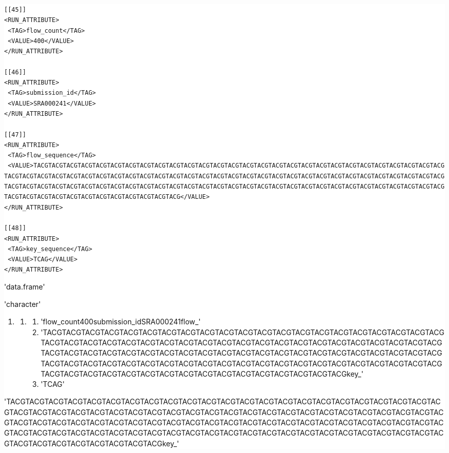     [[45]]
    <RUN_ATTRIBUTE>
     <TAG>flow_count</TAG>
     <VALUE>400</VALUE>
    </RUN_ATTRIBUTE>
    
    [[46]]
    <RUN_ATTRIBUTE>
     <TAG>submission_id</TAG>
     <VALUE>SRA000241</VALUE>
    </RUN_ATTRIBUTE>
    
    [[47]]
    <RUN_ATTRIBUTE>
     <TAG>flow_sequence</TAG>
     <VALUE>TACGTACGTACGTACGTACGTACGTACGTACGTACGTACGTACGTACGTACGTACGTACGTACGTACGTACGTACGTACGTACGTACGTACGTACGTACGTACGTACGTACGTACGTACGTACGTACGTACGTACGTACGTACGTACGTACGTACGTACGTACGTACGTACGTACGTACGTACGTACGTACGTACGTACGTACGTACGTACGTACGTACGTACGTACGTACGTACGTACGTACGTACGTACGTACGTACGTACGTACGTACGTACGTACGTACGTACGTACGTACGTACGTACGTACGTACGTACGTACGTACGTACGTACGTACGTACGTACGTACGTACGTACGTACGTACGTACGTACGTACGTACGTACGTACGTACGTACGTACG</VALUE>
    </RUN_ATTRIBUTE>
    
    [[48]]
    <RUN_ATTRIBUTE>
     <TAG>key_sequence</TAG>
     <VALUE>TCAG</VALUE>
    </RUN_ATTRIBUTE>
    



'data.frame'



'character'



<ol>
	<li><ol>
	<li><ol class=list-inline>
	<li>'flow_count400submission_idSRA000241flow_'</li>
	<li>'TACGTACGTACGTACGTACGTACGTACGTACGTACGTACGTACGTACGTACGTACGTACGTACGTACGTACGTACGTACGTACGTACGTACGTACGTACGTACGTACGTACGTACGTACGTACGTACGTACGTACGTACGTACGTACGTACGTACGTACGTACGTACGTACGTACGTACGTACGTACGTACGTACGTACGTACGTACGTACGTACGTACGTACGTACGTACGTACGTACGTACGTACGTACGTACGTACGTACGTACGTACGTACGTACGTACGTACGTACGTACGTACGTACGTACGTACGTACGTACGTACGTACGTACGTACGTACGTACGTACGTACGTACGTACGTACGTACGTACGTACGTACGTACGTACGTACGTACGTACGkey_'</li>
	<li>'TCAG'</li>
</ol>
</li>
</ol>
</li>
</ol>




'TACGTACGTACGTACGTACGTACGTACGTACGTACGTACGTACGTACGTACGTACGTACGTACGTACGTACGTACGTACGTACGTACGTACGTACGTACGTACGTACGTACGTACGTACGTACGTACGTACGTACGTACGTACGTACGTACGTACGTACGTACGTACGTACGTACGTACGTACGTACGTACGTACGTACGTACGTACGTACGTACGTACGTACGTACGTACGTACGTACGTACGTACGTACGTACGTACGTACGTACGTACGTACGTACGTACGTACGTACGTACGTACGTACGTACGTACGTACGTACGTACGTACGTACGTACGTACGTACGTACGTACGTACGTACGTACGTACGTACGTACGTACGTACGTACGTACGTACGTACGkey_'
